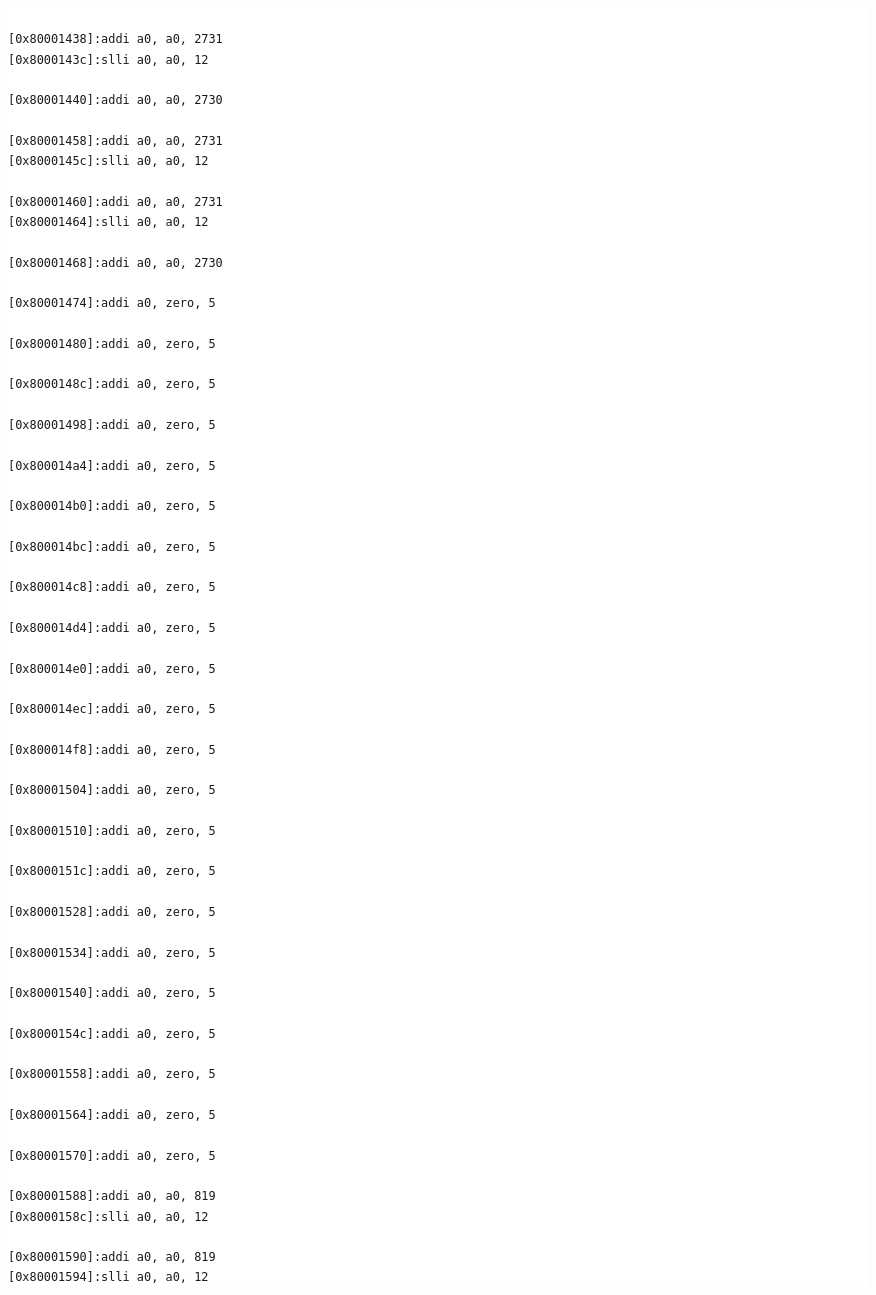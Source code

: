 ```

[0x80001438]:addi a0, a0, 2731
[0x8000143c]:slli a0, a0, 12

[0x80001440]:addi a0, a0, 2730

[0x80001458]:addi a0, a0, 2731
[0x8000145c]:slli a0, a0, 12

[0x80001460]:addi a0, a0, 2731
[0x80001464]:slli a0, a0, 12

[0x80001468]:addi a0, a0, 2730

[0x80001474]:addi a0, zero, 5

[0x80001480]:addi a0, zero, 5

[0x8000148c]:addi a0, zero, 5

[0x80001498]:addi a0, zero, 5

[0x800014a4]:addi a0, zero, 5

[0x800014b0]:addi a0, zero, 5

[0x800014bc]:addi a0, zero, 5

[0x800014c8]:addi a0, zero, 5

[0x800014d4]:addi a0, zero, 5

[0x800014e0]:addi a0, zero, 5

[0x800014ec]:addi a0, zero, 5

[0x800014f8]:addi a0, zero, 5

[0x80001504]:addi a0, zero, 5

[0x80001510]:addi a0, zero, 5

[0x8000151c]:addi a0, zero, 5

[0x80001528]:addi a0, zero, 5

[0x80001534]:addi a0, zero, 5

[0x80001540]:addi a0, zero, 5

[0x8000154c]:addi a0, zero, 5

[0x80001558]:addi a0, zero, 5

[0x80001564]:addi a0, zero, 5

[0x80001570]:addi a0, zero, 5

[0x80001588]:addi a0, a0, 819
[0x8000158c]:slli a0, a0, 12

[0x80001590]:addi a0, a0, 819
[0x80001594]:slli a0, a0, 12
```